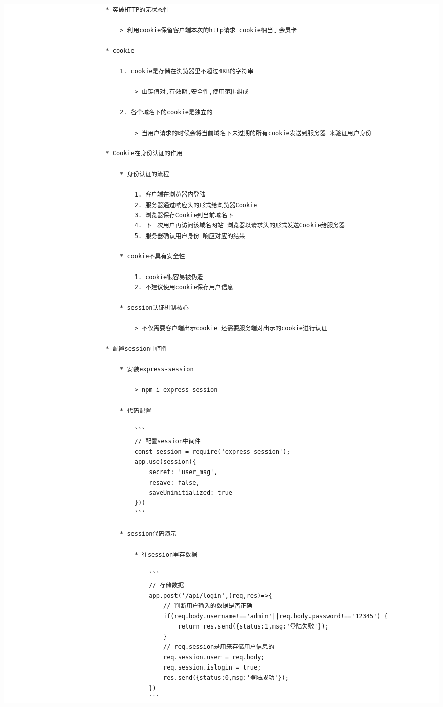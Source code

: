                                 * 突破HTTP的无状态性 

                                    > 利用cookie保留客户端本次的http请求 cookie相当于会员卡

                                * cookie

                                    1. cookie是存储在浏览器里不超过4KB的字符串 

                                        > 由键值对,有效期,安全性,使用范围组成

                                    2. 各个域名下的cookie是独立的 

                                        > 当用户请求的时候会将当前域名下未过期的所有cookie发送到服务器 来验证用户身份

                                * Cookie在身份认证的作用

                                    * 身份认证的流程

                                        1. 客户端在浏览器内登陆
                                        2. 服务器通过响应头的形式给浏览器Cookie
                                        3. 浏览器保存Cookie到当前域名下
                                        4. 下一次用户再访问该域名网站 浏览器以请求头的形式发送Cookie给服务器
                                        5. 服务器确认用户身份 响应对应的结果

                                    * cookie不具有安全性

                                        1. cookie很容易被伪造
                                        2. 不建议使用cookie保存用户信息

                                    * session认证机制核心

                                        > 不仅需要客户端出示cookie 还需要服务端对出示的cookie进行认证

                                * 配置session中间件

                                    * 安装express-session

                                        > npm i express-session

                                    * 代码配置

                                        ```
                                        // 配置session中间件
                                        const session = require('express-session');
                                        app.use(session({
                                            secret: 'user_msg',
                                            resave: false,
                                            saveUninitialized: true
                                        }))
                                        ```

                                    * session代码演示

                                        * 往session里存数据

                                            ```
                                            // 存储数据
                                            app.post('/api/login',(req,res)=>{
                                                // 判断用户输入的数据是否正确
                                                if(req.body.username!=='admin'||req.body.password!=='12345') {
                                                    return res.send({status:1,msg:'登陆失败'});
                                                }
                                                // req.session是用来存储用户信息的
                                                req.session.user = req.body;
                                                req.session.islogin = true;
                                                res.send({status:0,msg:'登陆成功'});
                                            })
                                            ```
